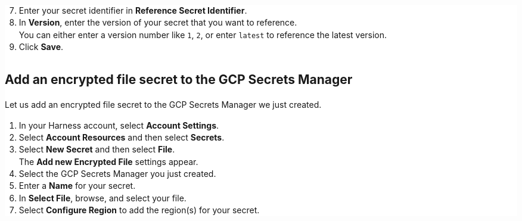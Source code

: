 7. Enter your secret identifier in **Reference Secret Identifier**.
8. In **Version**, enter the version of your secret that you want to reference.  
You can either enter a version number like `1`, `2`, or enter `latest` to reference the latest version.
9. Click **Save**.

## Add an encrypted file secret to the GCP Secrets Manager

Let us add an encrypted file secret to the GCP Secrets Manager we just created.

1. In your Harness account, select **Account Settings**.
2. Select **Account Resources** and then select **Secrets**.
3. Select **New Secret** and then select **File**.  
The **Add new Encrypted File** settings appear.
4. Select the GCP Secrets Manager you just created.
5. Enter a **Name** for your secret.
6. In **Select File**, browse, and select your file.
7. Select **Configure Region** to add the region(s) for your secret.
